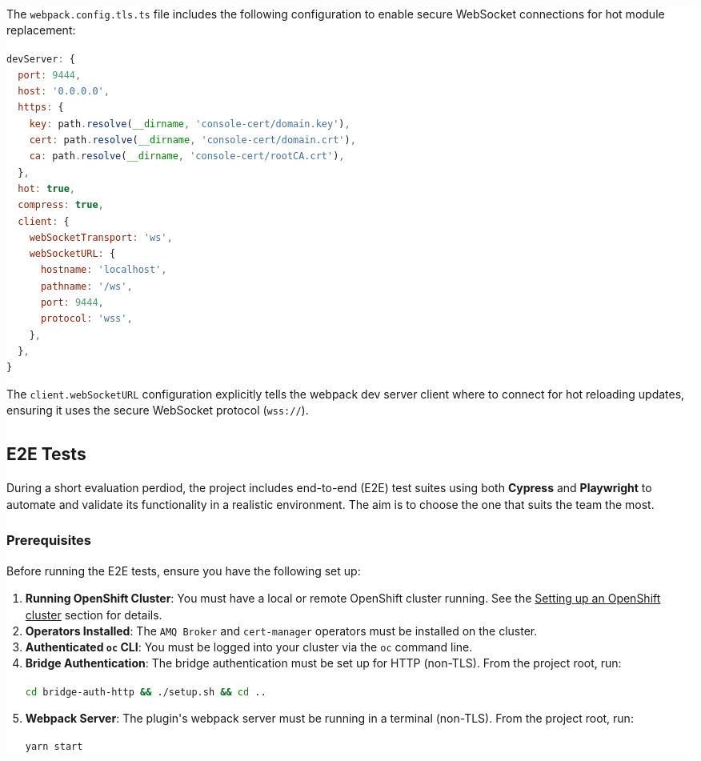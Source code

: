 The `webpack.config.tls.ts` file includes the following configuration to enable secure WebSocket connections for hot module replacement:

```javascript
devServer: {
  port: 9444,
  host: '0.0.0.0',
  https: {
    key: path.resolve(__dirname, 'console-cert/domain.key'),
    cert: path.resolve(__dirname, 'console-cert/domain.crt'),
    ca: path.resolve(__dirname, 'console-cert/rootCA.crt'),
  },
  hot: true,
  compress: true,
  client: {
    webSocketTransport: 'ws',
    webSocketURL: {
      hostname: 'localhost',
      pathname: '/ws',
      port: 9444,
      protocol: 'wss',
    },
  },
}
```

The `client.webSocketURL` configuration explicitly tells the webpack dev server client where to connect for hot reloading updates, ensuring it uses the secure WebSocket protocol (`wss://`).

## E2E Tests

During a short evaluation perdiod, the project includes end-to-end (E2E) test
suites using both **Cypress** and **Playwright** to automate and validate its
functionality in a realistic environment. The aim is to choose the one that
suits the team the most.

### Prerequisites

Before running the E2E tests, ensure you have the following set up:

1.  **Running OpenShift Cluster**: You must have a local or remote OpenShift cluster running. See the [Setting up an OpenShift cluster](#setting-up-an-openshift-cluster) section for details.
2.  **Operators Installed**: The `AMQ Broker` and `cert-manager` operators must be installed on the cluster.
3.  **Authenticated `oc` CLI**: You must be logged into your cluster via the `oc` command line.
4.  **Bridge Authentication**: The bridge authentication must be set up for HTTP (non-TLS). From the project root, run:
    ```sh
    cd bridge-auth-http && ./setup.sh && cd ..
    ```
5.  **Webpack Server**: The plugin's webpack server must be running in a terminal (non-TLS). From the project root, run:
    ```sh
    yarn start
    ```
